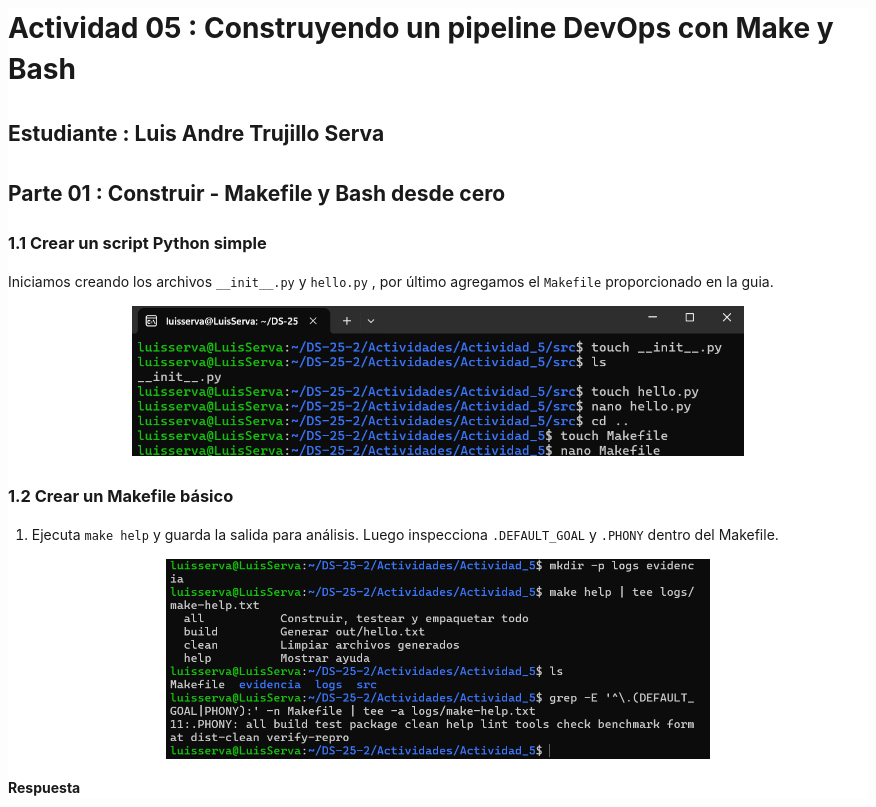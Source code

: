 # Actividad 05 : Construyendo un pipeline DevOps con Make y Bash
Estudiante : Luis Andre Trujillo Serva
---
## Parte 01 : Construir - Makefile y Bash desde cero
### 1.1 Crear un script Python simple
Iniciamos creando los archivos `__init__.py` y `hello.py` , por último agregamos el `Makefile` proporcionado en la guia.
<p align="center">
    <img src="imagenes/base.png" width=700px height=150px>
<p/>

### 1.2 Crear un Makefile básico
1. Ejecuta `make help` y guarda la salida para análisis. Luego inspecciona `.DEFAULT_GOAL` y `.PHONY` dentro del Makefile. 
   
<p align="center">
    <img src="imagenes/parte01-ejercicio01.png" width=700px height=200px>
<p/>

**Respuesta**
